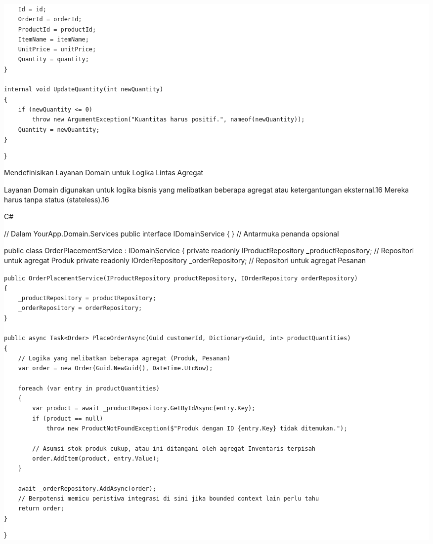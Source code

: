         Id = id;
        OrderId = orderId;
        ProductId = productId;
        ItemName = itemName;
        UnitPrice = unitPrice;
        Quantity = quantity;
    }

    internal void UpdateQuantity(int newQuantity)
    {
        if (newQuantity <= 0)
            throw new ArgumentException("Kuantitas harus positif.", nameof(newQuantity));
        Quantity = newQuantity;
    }
}



Mendefinisikan Layanan Domain untuk Logika Lintas Agregat

Layanan Domain digunakan untuk logika bisnis yang melibatkan beberapa agregat atau ketergantungan eksternal.16 Mereka harus tanpa status (stateless).16

C#


// Dalam YourApp.Domain.Services
public interface IDomainService { } // Antarmuka penanda opsional

public class OrderPlacementService : IDomainService
{
    private readonly IProductRepository _productRepository; // Repositori untuk agregat Produk
    private readonly IOrderRepository _orderRepository;     // Repositori untuk agregat Pesanan

    public OrderPlacementService(IProductRepository productRepository, IOrderRepository orderRepository)
    {
        _productRepository = productRepository;
        _orderRepository = orderRepository;
    }

    public async Task<Order> PlaceOrderAsync(Guid customerId, Dictionary<Guid, int> productQuantities)
    {
        // Logika yang melibatkan beberapa agregat (Produk, Pesanan)
        var order = new Order(Guid.NewGuid(), DateTime.UtcNow);

        foreach (var entry in productQuantities)
        {
            var product = await _productRepository.GetByIdAsync(entry.Key);
            if (product == null)
                throw new ProductNotFoundException($"Produk dengan ID {entry.Key} tidak ditemukan.");

            // Asumsi stok produk cukup, atau ini ditangani oleh agregat Inventaris terpisah
            order.AddItem(product, entry.Value);
        }

        await _orderRepository.AddAsync(order);
        // Berpotensi memicu peristiwa integrasi di sini jika bounded context lain perlu tahu
        return order;
    }
}
